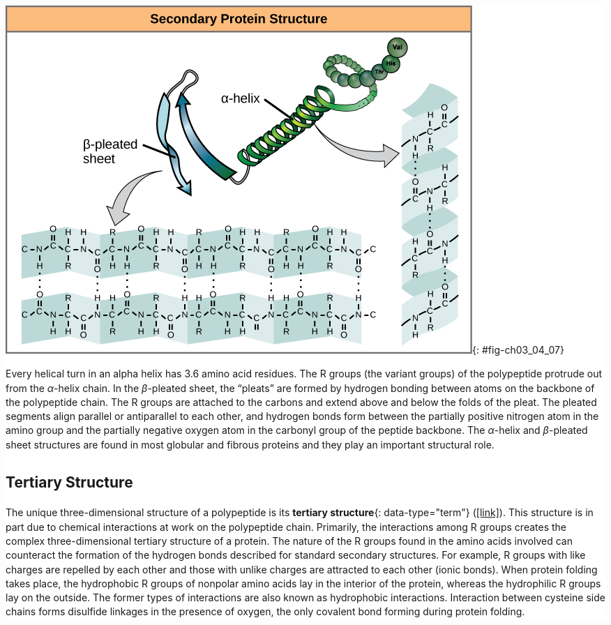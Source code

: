 ![The illustration shows an alpha helix protein structure, which coils like a spring, and a beta-pleated sheet structure, which forms flat sheets stacked together. In an alpha-helix, hydrogen bonding occurs between the carbonyl group of one amino acid and the amino group of the amino acid that occurs four residues later. In a beta-pleated sheet, hydrogen bonding occurs between two different lengths of peptide that are antiparallel to one another.](../resources/Figure_03_04_07.jpg "The &#x3B1;-helix and &#x3B2;-pleated sheet are secondary structures of proteins that form because of hydrogen bonding between carbonyl and amino groups in the peptide backbone. Certain amino acids have a propensity to form an &#x3B1;-helix, while others have a propensity to form a &#x3B2;-pleated sheet."){: #fig-ch03_04_07}

Every helical turn in an alpha helix has 3.6 amino acid residues. The R groups (the variant groups) of the polypeptide protrude out from the *α*-helix chain. In the *β*-pleated sheet, the “pleats” are formed by hydrogen bonding between atoms on the backbone of the polypeptide chain. The R groups are attached to the carbons and extend above and below the folds of the pleat. The pleated segments align parallel or antiparallel to each other, and hydrogen bonds form between the partially positive nitrogen atom in the amino group and the partially negative oxygen atom in the carbonyl group of the peptide backbone. The *α*-helix and *β*-pleated sheet structures are found in most globular and fibrous proteins and they play an important structural role.

## Tertiary Structure

The unique three-dimensional structure of a polypeptide is its **tertiary structure**{: data-type="term"} ([\[link\]](#fig-ch03_04_08)). This structure is in part due to chemical interactions at work on the polypeptide chain. Primarily, the interactions among R groups creates the complex three-dimensional tertiary structure of a protein. The nature of the R groups found in the amino acids involved can counteract the formation of the hydrogen bonds described for standard secondary structures. For example, R groups with like charges are repelled by each other and those with unlike charges are attracted to each other (ionic bonds). When protein folding takes place, the hydrophobic R groups of nonpolar amino acids lay in the interior of the protein, whereas the hydrophilic R groups lay on the outside. The former types of interactions are also known as hydrophobic interactions. Interaction between cysteine side chains forms disulfide linkages in the presence of oxygen, the only covalent bond forming during protein folding.


[1]: http://openstaxcollege.org/l/protein_synth
[2]: http://openstaxcollege.org/l/proteins